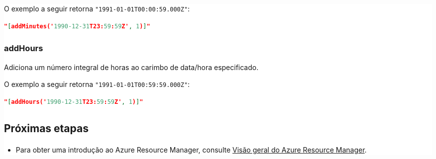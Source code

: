 O exemplo a seguir retorna `"1991-01-01T00:00:59.000Z"`:

```json
"[addMinutes('1990-12-31T23:59:59Z', 1)]"
```

### <a name="addhours"></a>addHours
Adiciona um número integral de horas ao carimbo de data/hora especificado.

O exemplo a seguir retorna `"1991-01-01T00:59:59.000Z"`:

```json
"[addHours('1990-12-31T23:59:59Z', 1)]"
```

## <a name="next-steps"></a>Próximas etapas
* Para obter uma introdução ao Azure Resource Manager, consulte [Visão geral do Azure Resource Manager](../azure-resource-manager/resource-group-overview.md).

